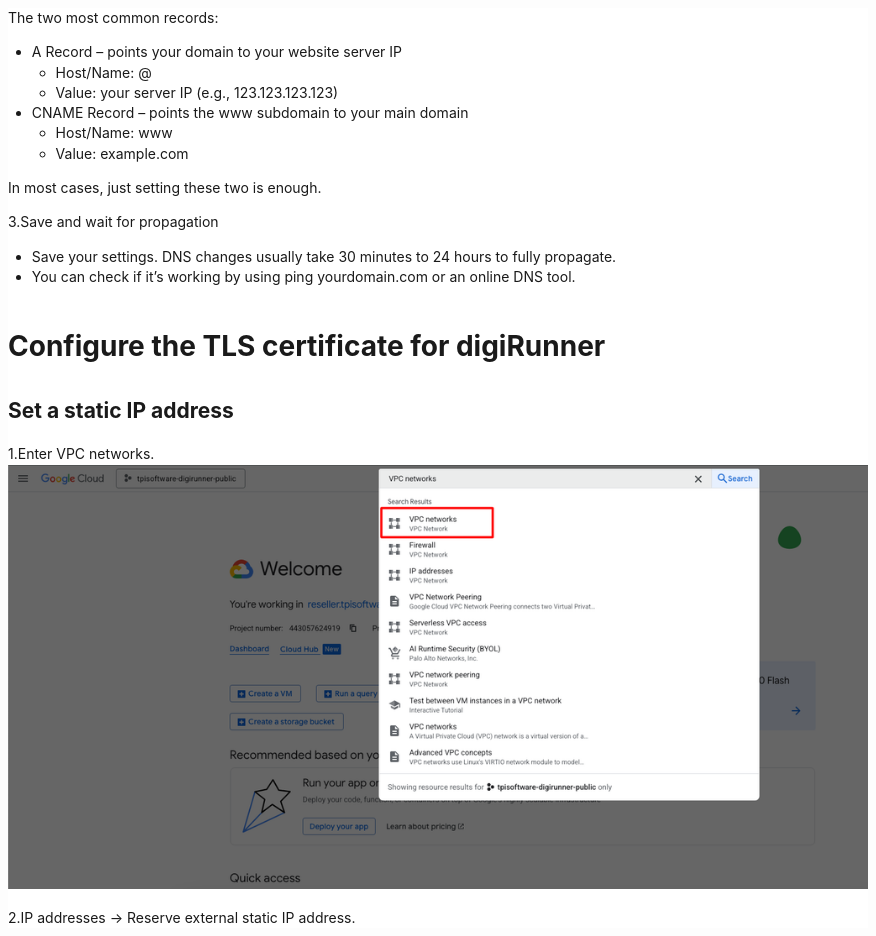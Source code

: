 The two most common records:

- A Record – points your domain to your website server IP
  - Host/Name: @
  - Value: your server IP (e.g., 123.123.123.123)
- CNAME Record – points the www subdomain to your main domain
  - Host/Name: www
  - Value: example.com
  
In most cases, just setting these two is enough.

3.Save and wait for propagation

- Save your settings. DNS changes usually take 30 minutes to 24 hours to fully propagate.
- You can check if it’s working by using ping yourdomain.com or an online DNS tool.

# Configure the TLS certificate for digiRunner

## Set a static IP address

1.Enter VPC networks.
![005](resources/005.png)

2.IP addresses -> Reserve external static IP address.